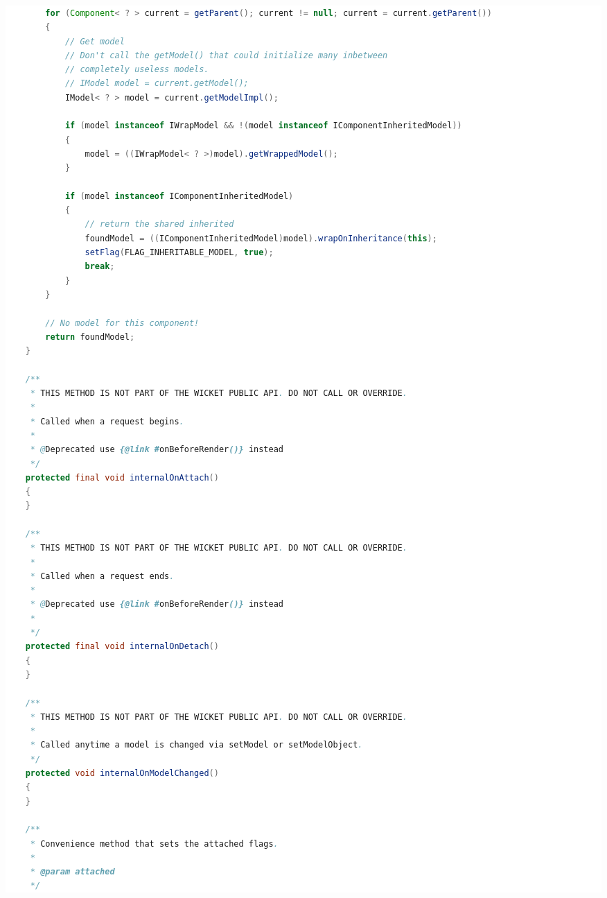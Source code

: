 ```java
		for (Component< ? > current = getParent(); current != null; current = current.getParent())
		{
			// Get model
			// Don't call the getModel() that could initialize many inbetween
			// completely useless models.
			// IModel model = current.getModel();
			IModel< ? > model = current.getModelImpl();

			if (model instanceof IWrapModel && !(model instanceof IComponentInheritedModel))
			{
				model = ((IWrapModel< ? >)model).getWrappedModel();
			}

			if (model instanceof IComponentInheritedModel)
			{
				// return the shared inherited
				foundModel = ((IComponentInheritedModel)model).wrapOnInheritance(this);
				setFlag(FLAG_INHERITABLE_MODEL, true);
				break;
			}
		}

		// No model for this component!
		return foundModel;
	}

	/**
	 * THIS METHOD IS NOT PART OF THE WICKET PUBLIC API. DO NOT CALL OR OVERRIDE.
	 * 
	 * Called when a request begins.
	 * 
	 * @Deprecated use {@link #onBeforeRender()} instead
	 */
	protected final void internalOnAttach()
	{
	}

	/**
	 * THIS METHOD IS NOT PART OF THE WICKET PUBLIC API. DO NOT CALL OR OVERRIDE.
	 * 
	 * Called when a request ends.
	 * 
	 * @Deprecated use {@link #onBeforeRender()} instead
	 * 
	 */
	protected final void internalOnDetach()
	{
	}

	/**
	 * THIS METHOD IS NOT PART OF THE WICKET PUBLIC API. DO NOT CALL OR OVERRIDE.
	 * 
	 * Called anytime a model is changed via setModel or setModelObject.
	 */
	protected void internalOnModelChanged()
	{
	}

	/**
	 * Convenience method that sets the attached flags.
	 * 
	 * @param attached
	 */
```